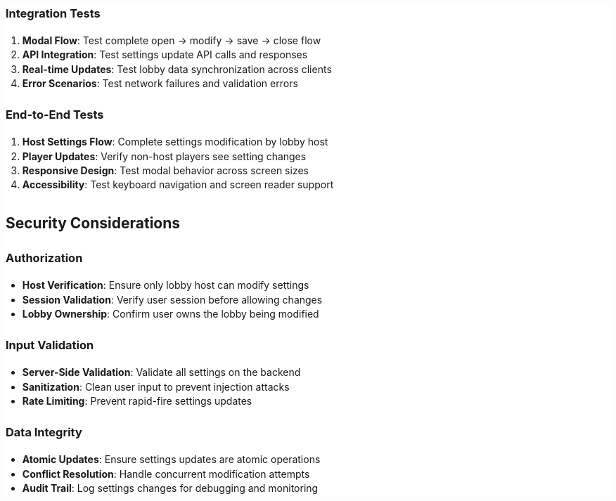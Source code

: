 ### Integration Tests

1. **Modal Flow**: Test complete open → modify → save → close flow
2. **API Integration**: Test settings update API calls and responses
3. **Real-time Updates**: Test lobby data synchronization across clients
4. **Error Scenarios**: Test network failures and validation errors

### End-to-End Tests

1. **Host Settings Flow**: Complete settings modification by lobby host
2. **Player Updates**: Verify non-host players see setting changes
3. **Responsive Design**: Test modal behavior across screen sizes
4. **Accessibility**: Test keyboard navigation and screen reader support

## Security Considerations

### Authorization

- **Host Verification**: Ensure only lobby host can modify settings
- **Session Validation**: Verify user session before allowing changes
- **Lobby Ownership**: Confirm user owns the lobby being modified

### Input Validation

- **Server-Side Validation**: Validate all settings on the backend
- **Sanitization**: Clean user input to prevent injection attacks
- **Rate Limiting**: Prevent rapid-fire settings updates

### Data Integrity

- **Atomic Updates**: Ensure settings updates are atomic operations
- **Conflict Resolution**: Handle concurrent modification attempts
- **Audit Trail**: Log settings changes for debugging and monitoring
